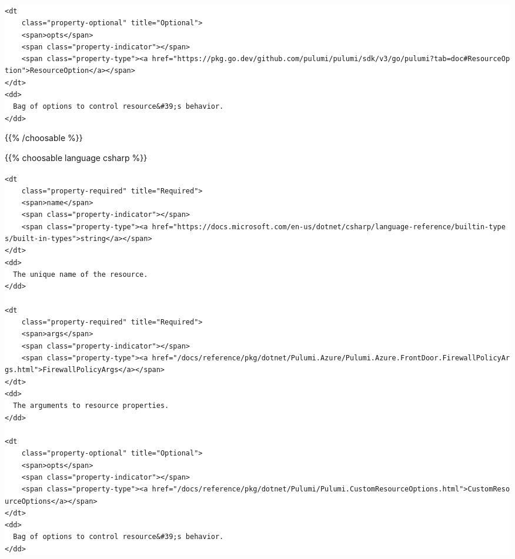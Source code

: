     <dt
        class="property-optional" title="Optional">
        <span>opts</span>
        <span class="property-indicator"></span>
        <span class="property-type"><a href="https://pkg.go.dev/github.com/pulumi/pulumi/sdk/v3/go/pulumi?tab=doc#ResourceOption">ResourceOption</a></span>
    </dt>
    <dd>
      Bag of options to control resource&#39;s behavior.
    </dd>
  

</dl>

{{% /choosable %}}

{{% choosable language csharp %}}

<dl class="resources-properties">
  
    <dt
        class="property-required" title="Required">
        <span>name</span>
        <span class="property-indicator"></span>
        <span class="property-type"><a href="https://docs.microsoft.com/en-us/dotnet/csharp/language-reference/builtin-types/built-in-types">string</a></span>
    </dt>
    <dd>
      The unique name of the resource.
    </dd>
  
    <dt
        class="property-required" title="Required">
        <span>args</span>
        <span class="property-indicator"></span>
        <span class="property-type"><a href="/docs/reference/pkg/dotnet/Pulumi.Azure/Pulumi.Azure.FrontDoor.FirewallPolicyArgs.html">FirewallPolicyArgs</a></span>
    </dt>
    <dd>
      The arguments to resource properties.
    </dd>
  
    <dt
        class="property-optional" title="Optional">
        <span>opts</span>
        <span class="property-indicator"></span>
        <span class="property-type"><a href="/docs/reference/pkg/dotnet/Pulumi/Pulumi.CustomResourceOptions.html">CustomResourceOptions</a></span>
    </dt>
    <dd>
      Bag of options to control resource&#39;s behavior.
    </dd>
  

</dl>
